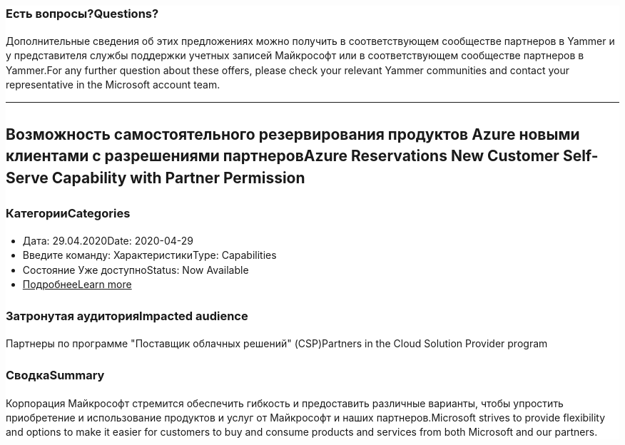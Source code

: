 ### <a name="questions"></a><span data-ttu-id="b4d08-137">Есть вопросы?</span><span class="sxs-lookup"><span data-stu-id="b4d08-137">Questions?</span></span>

<span data-ttu-id="b4d08-138">Дополнительные сведения об этих предложениях можно получить в соответствующем сообществе партнеров в Yammer и у представителя службы поддержки учетных записей Майкрософт или в соответствующем сообществе партнеров в Yammer.</span><span class="sxs-lookup"><span data-stu-id="b4d08-138">For any further question about these offers, please check your relevant Yammer communities and contact your representative in the Microsoft account team.</span></span>

_________________

## <a name="azure-reservations-new-customer-self-serve-capability-with-partner-permission"></a><a id="13"/></a><span data-ttu-id="b4d08-139">Возможность самостоятельного резервирования продуктов Azure новыми клиентами с разрешениями партнеров</span><span class="sxs-lookup"><span data-stu-id="b4d08-139">Azure Reservations New Customer Self-Serve Capability with Partner Permission</span></span>

### <a name="categories"></a><span data-ttu-id="b4d08-140">Категории</span><span class="sxs-lookup"><span data-stu-id="b4d08-140">Categories</span></span>

- <span data-ttu-id="b4d08-141">Дата: 29.04.2020</span><span class="sxs-lookup"><span data-stu-id="b4d08-141">Date: 2020-04-29</span></span>
- <span data-ttu-id="b4d08-142">Введите команду: Характеристики</span><span class="sxs-lookup"><span data-stu-id="b4d08-142">Type: Capabilities</span></span>
- <span data-ttu-id="b4d08-143">Состояние Уже доступно</span><span class="sxs-lookup"><span data-stu-id="b4d08-143">Status: Now Available</span></span>
- [<span data-ttu-id="b4d08-144">Подробнее</span><span class="sxs-lookup"><span data-stu-id="b4d08-144">Learn more</span></span>](https://partner.microsoft.com/resources/collection/customer-permission-to-purchase#/)

### <a name="impacted-audience"></a><span data-ttu-id="b4d08-145">Затронутая аудитория</span><span class="sxs-lookup"><span data-stu-id="b4d08-145">Impacted audience</span></span>

<span data-ttu-id="b4d08-146">Партнеры по программе "Поставщик облачных решений" (CSP)</span><span class="sxs-lookup"><span data-stu-id="b4d08-146">Partners in the Cloud Solution Provider program</span></span>

### <a name="summary"></a><span data-ttu-id="b4d08-147">Сводка</span><span class="sxs-lookup"><span data-stu-id="b4d08-147">Summary</span></span>

<span data-ttu-id="b4d08-148">Корпорация Майкрософт стремится обеспечить гибкость и предоставить различные варианты, чтобы упростить приобретение и использование продуктов и услуг от Майкрософт и наших партнеров.</span><span class="sxs-lookup"><span data-stu-id="b4d08-148">Microsoft strives to provide flexibility and options to make it easier for customers to buy and consume products and services from both Microsoft and our partners.</span></span>
